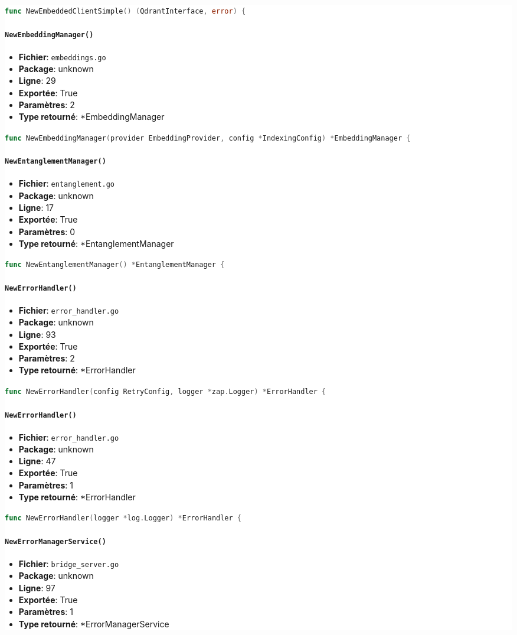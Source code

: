 ```go
func NewEmbeddedClientSimple() (QdrantInterface, error) {
```
#### `NewEmbeddingManager()`

- **Fichier**: `embeddings.go`
- **Package**: unknown
- **Ligne**: 29
- **Exportée**: True
- **Paramètres**: 2
- **Type retourné**: *EmbeddingManager

```go
func NewEmbeddingManager(provider EmbeddingProvider, config *IndexingConfig) *EmbeddingManager {
```
#### `NewEntanglementManager()`

- **Fichier**: `entanglement.go`
- **Package**: unknown
- **Ligne**: 17
- **Exportée**: True
- **Paramètres**: 0
- **Type retourné**: *EntanglementManager

```go
func NewEntanglementManager() *EntanglementManager {
```
#### `NewErrorHandler()`

- **Fichier**: `error_handler.go`
- **Package**: unknown
- **Ligne**: 93
- **Exportée**: True
- **Paramètres**: 2
- **Type retourné**: *ErrorHandler

```go
func NewErrorHandler(config RetryConfig, logger *zap.Logger) *ErrorHandler {
```
#### `NewErrorHandler()`

- **Fichier**: `error_handler.go`
- **Package**: unknown
- **Ligne**: 47
- **Exportée**: True
- **Paramètres**: 1
- **Type retourné**: *ErrorHandler

```go
func NewErrorHandler(logger *log.Logger) *ErrorHandler {
```
#### `NewErrorManagerService()`

- **Fichier**: `bridge_server.go`
- **Package**: unknown
- **Ligne**: 97
- **Exportée**: True
- **Paramètres**: 1
- **Type retourné**: *ErrorManagerService
